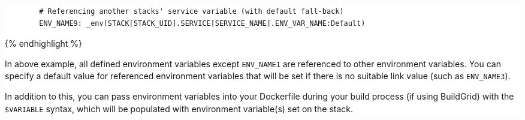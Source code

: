 
            # Referencing another stacks' service variable (with default fall-back)
            ENV_NAME9: _env(STACK[STACK_UID].SERVICE[SERVICE_NAME].ENV_VAR_NAME:Default)
{% endhighlight %}

In above example, all defined environment variables except `ENV_NAME1` are referenced to other environment variables. You can specify a default value for referenced environment variables that will be set if there is no suitable link value (such as `ENV_NAME3`).

In addition to this, you can pass environment variables into your Dockerfile during your build process (if using BuildGrid) with the `$VARIABLE` syntax, which will be populated with environment variable(s) set on the stack.
